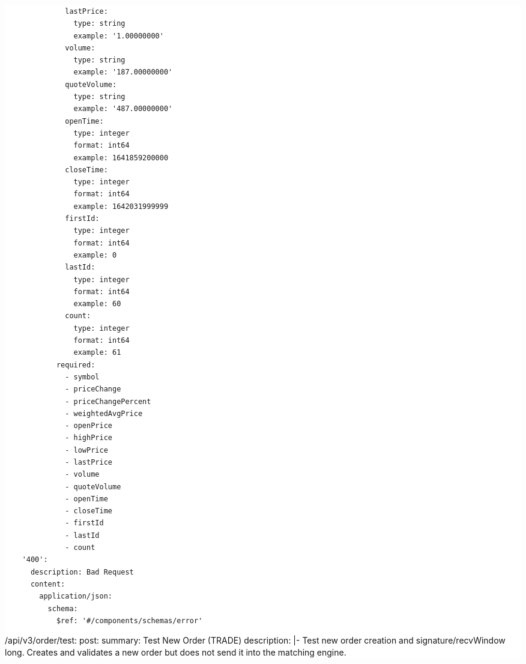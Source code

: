                   lastPrice:
                    type: string
                    example: '1.00000000'
                  volume:
                    type: string
                    example: '187.00000000'
                  quoteVolume:
                    type: string
                    example: '487.00000000'
                  openTime:
                    type: integer
                    format: int64
                    example: 1641859200000
                  closeTime:
                    type: integer
                    format: int64
                    example: 1642031999999
                  firstId:
                    type: integer
                    format: int64
                    example: 0
                  lastId:
                    type: integer
                    format: int64
                    example: 60
                  count:
                    type: integer
                    format: int64
                    example: 61
                required:
                  - symbol
                  - priceChange
                  - priceChangePercent
                  - weightedAvgPrice
                  - openPrice
                  - highPrice
                  - lowPrice
                  - lastPrice
                  - volume
                  - quoteVolume
                  - openTime
                  - closeTime
                  - firstId
                  - lastId
                  - count
        '400':
          description: Bad Request
          content:
            application/json:
              schema:
                $ref: '#/components/schemas/error'
  /api/v3/order/test:
    post:
      summary: Test New Order (TRADE)
      description: |-
        Test new order creation and signature/recvWindow long.
        Creates and validates a new order but does not send it into the matching engine.
